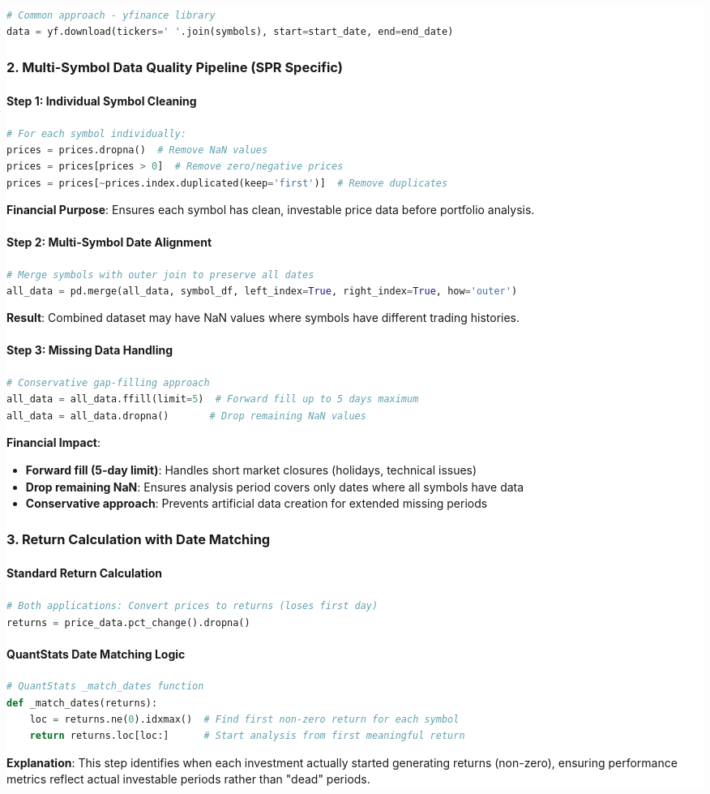```python
# Common approach - yfinance library
data = yf.download(tickers=' '.join(symbols), start=start_date, end=end_date)
```

### 2. Multi-Symbol Data Quality Pipeline (SPR Specific)

#### Step 1: Individual Symbol Cleaning
```python
# For each symbol individually:
prices = prices.dropna()  # Remove NaN values
prices = prices[prices > 0]  # Remove zero/negative prices  
prices = prices[~prices.index.duplicated(keep='first')]  # Remove duplicates
```

**Financial Purpose**: Ensures each symbol has clean, investable price data before portfolio analysis.

#### Step 2: Multi-Symbol Date Alignment
```python
# Merge symbols with outer join to preserve all dates
all_data = pd.merge(all_data, symbol_df, left_index=True, right_index=True, how='outer')
```

**Result**: Combined dataset may have NaN values where symbols have different trading histories.

#### Step 3: Missing Data Handling
```python
# Conservative gap-filling approach
all_data = all_data.ffill(limit=5)  # Forward fill up to 5 days maximum
all_data = all_data.dropna()       # Drop remaining NaN values
```

**Financial Impact**: 
- **Forward fill (5-day limit)**: Handles short market closures (holidays, technical issues)
- **Drop remaining NaN**: Ensures analysis period covers only dates where all symbols have data
- **Conservative approach**: Prevents artificial data creation for extended missing periods

### 3. Return Calculation with Date Matching

#### Standard Return Calculation
```python
# Both applications: Convert prices to returns (loses first day)
returns = price_data.pct_change().dropna()
```

#### QuantStats Date Matching Logic
```python
# QuantStats _match_dates function
def _match_dates(returns):
    loc = returns.ne(0).idxmax()  # Find first non-zero return for each symbol
    return returns.loc[loc:]      # Start analysis from first meaningful return
```

**Explanation**: This step identifies when each investment actually started generating returns (non-zero), ensuring performance metrics reflect actual investable periods rather than "dead" periods.
